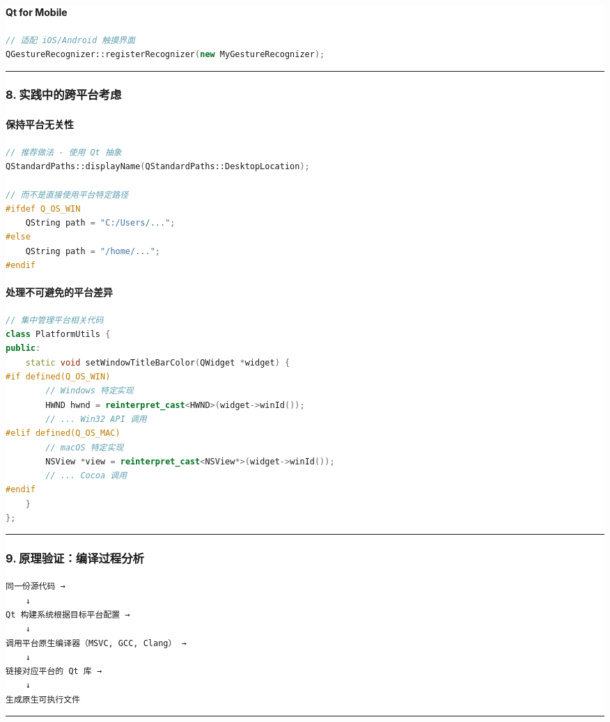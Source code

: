 #### **Qt for Mobile**
```cpp
// 适配 iOS/Android 触摸界面
QGestureRecognizer::registerRecognizer(new MyGestureRecognizer);
```

---

### **8. 实践中的跨平台考虑**

#### **保持平台无关性**
```cpp
// 推荐做法 - 使用 Qt 抽象
QStandardPaths::displayName(QStandardPaths::DesktopLocation);

// 而不是直接使用平台特定路径
#ifdef Q_OS_WIN
    QString path = "C:/Users/...";
#else
    QString path = "/home/...";
#endif
```

#### **处理不可避免的平台差异**
```cpp
// 集中管理平台相关代码
class PlatformUtils {
public:
    static void setWindowTitleBarColor(QWidget *widget) {
#if defined(Q_OS_WIN)
        // Windows 特定实现
        HWND hwnd = reinterpret_cast<HWND>(widget->winId());
        // ... Win32 API 调用
#elif defined(Q_OS_MAC)
        // macOS 特定实现  
        NSView *view = reinterpret_cast<NSView*>(widget->winId());
        // ... Cocoa 调用
#endif
    }
};
```

---

### **9. 原理验证：编译过程分析**

```
同一份源代码 → 
    ↓
Qt 构建系统根据目标平台配置 →
    ↓
调用平台原生编译器（MSVC, GCC, Clang） →
    ↓
链接对应平台的 Qt 库 →
    ↓
生成原生可执行文件
```

---